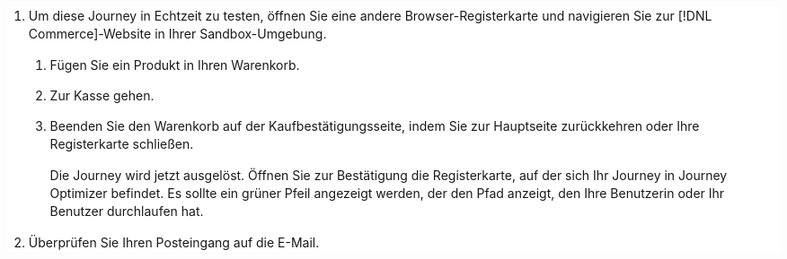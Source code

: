 1. Um diese Journey in Echtzeit zu testen, öffnen Sie eine andere Browser-Registerkarte und navigieren Sie zur [!DNL Commerce]-Website in Ihrer Sandbox-Umgebung.

   1. Fügen Sie ein Produkt in Ihren Warenkorb.
   1. Zur Kasse gehen.
   1. Beenden Sie den Warenkorb auf der Kaufbestätigungsseite, indem Sie zur Hauptseite zurückkehren oder Ihre Registerkarte schließen.

      Die Journey wird jetzt ausgelöst. Öffnen Sie zur Bestätigung die Registerkarte, auf der sich Ihr Journey in Journey Optimizer befindet. Es sollte ein grüner Pfeil angezeigt werden, der den Pfad anzeigt, den Ihre Benutzerin oder Ihr Benutzer durchlaufen hat.

1. Überprüfen Sie Ihren Posteingang auf die E-Mail.
